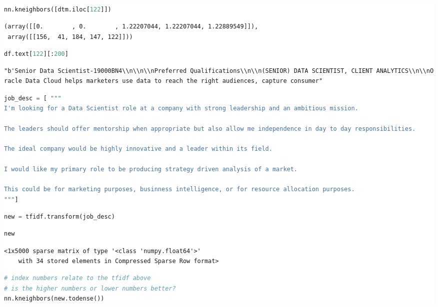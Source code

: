 


```python
nn.kneighbors([dtm.iloc[122]])
```




    (array([[0.        , 0.        , 1.22207044, 1.22207044, 1.22889549]]),
     array([[156,  41, 184, 147, 122]]))




```python
df.text[122][:200]
```




    "b'Senior Data Scientist-19000BN4\\n\\n\\nPreferred Qualifications\\n\\n(SENIOR) DATA SCIENTIST, CLIENT ANALYTICS\\n\\nOracle Data Cloud helps marketers use data to reach the right audiences, capture consumer"




```python
job_desc = [ """
I'm looking for a Data Scientist role at a company with strong leadership and an ambitious mission.

The leaders should offer mentorship when appropriate but also allow me independence in day to day responsibilities.

The ideal company would be highly innovative and a leader within its field. 

I would like my primary role to be producing strategy driven analysis of a market.

This could be for marketing purposes, businness intelligence, or for resource allocation purposes.
"""]
```


```python
new = tfidf.transform(job_desc)
```


```python
new
```




    <1x5000 sparse matrix of type '<class 'numpy.float64'>'
    	with 34 stored elements in Compressed Sparse Row format>




```python
# index numbers relate to the tfidf above
# is the higher numbers or lower numbers better?
nn.kneighbors(new.todense())
```
